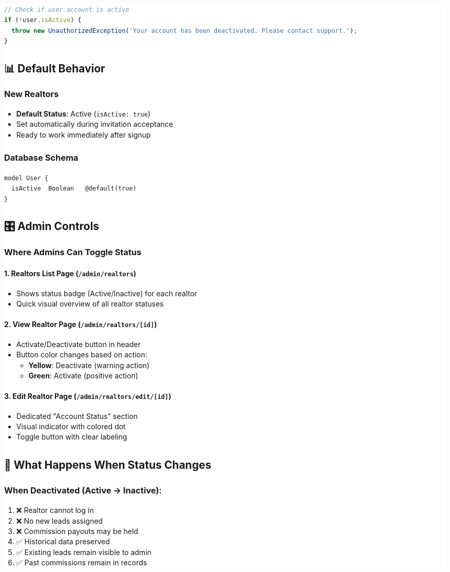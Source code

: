 ```typescript
// Check if user account is active
if (!user.isActive) {
  throw new UnauthorizedException('Your account has been deactivated. Please contact support.');
}
```

## 📊 Default Behavior

### New Realtors
- **Default Status**: Active (`isActive: true`)
- Set automatically during invitation acceptance
- Ready to work immediately after signup

### Database Schema
```prisma
model User {
  isActive  Boolean   @default(true)
}
```

## 🎛️ Admin Controls

### Where Admins Can Toggle Status

#### 1. Realtors List Page (`/admin/realtors`)
- Shows status badge (Active/Inactive) for each realtor
- Quick visual overview of all realtor statuses

#### 2. View Realtor Page (`/admin/realtors/[id]`)
- Activate/Deactivate button in header
- Button color changes based on action:
  - **Yellow**: Deactivate (warning action)
  - **Green**: Activate (positive action)

#### 3. Edit Realtor Page (`/admin/realtors/edit/[id]`)
- Dedicated "Account Status" section
- Visual indicator with colored dot
- Toggle button with clear labeling

## 🔄 What Happens When Status Changes

### When Deactivated (Active → Inactive):
1. ❌ Realtor cannot log in
2. ❌ No new leads assigned
3. ❌ Commission payouts may be held
4. ✅ Historical data preserved
5. ✅ Existing leads remain visible to admin
6. ✅ Past commissions remain in records
